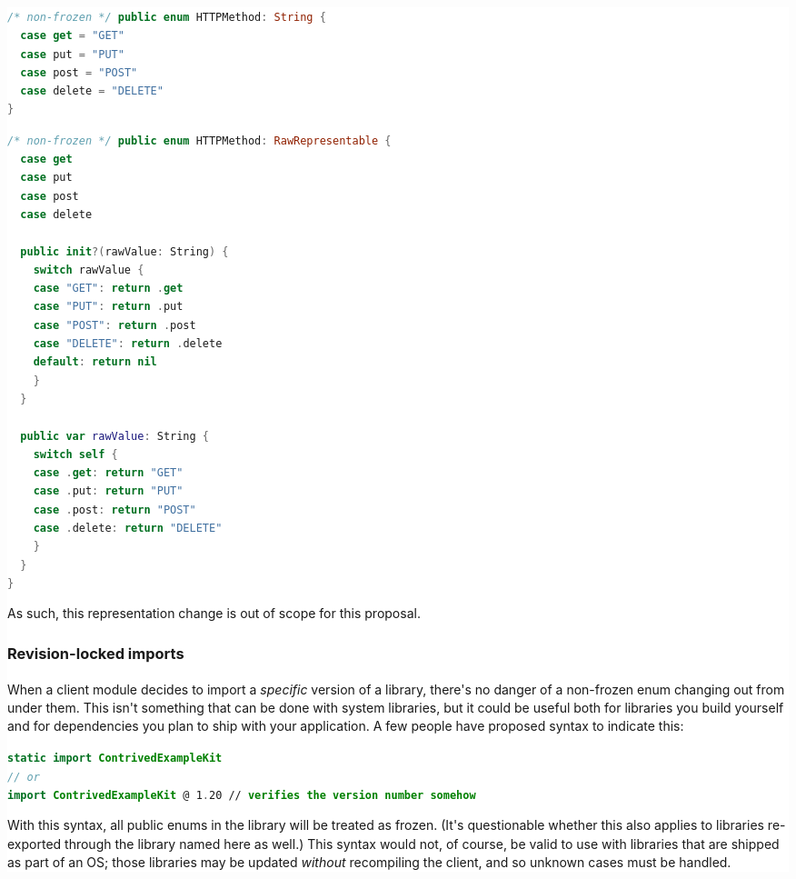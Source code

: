 ```swift
/* non-frozen */ public enum HTTPMethod: String {
  case get = "GET"
  case put = "PUT"
  case post = "POST"
  case delete = "DELETE"
}
```

```swift
/* non-frozen */ public enum HTTPMethod: RawRepresentable {
  case get
  case put
  case post
  case delete

  public init?(rawValue: String) {
    switch rawValue {
    case "GET": return .get
    case "PUT": return .put
    case "POST": return .post
    case "DELETE": return .delete
    default: return nil
    }
  }

  public var rawValue: String {
    switch self {
    case .get: return "GET"
    case .put: return "PUT"
    case .post: return "POST"
    case .delete: return "DELETE"
    }
  }
}
```

As such, this representation change is out of scope for this proposal.


### Revision-locked imports

When a client module decides to import a *specific* version of a library, there's no danger of a non-frozen enum changing out from under them. This isn't something that can be done with system libraries, but it could be useful both for libraries you build yourself and for dependencies you plan to ship with your application. A few people have proposed syntax to indicate this:

```swift
static import ContrivedExampleKit
// or
import ContrivedExampleKit @ 1.20 // verifies the version number somehow
```

With this syntax, all public enums in the library will be treated as frozen. (It's questionable whether this also applies to libraries re-exported through the library named here as well.) This syntax would not, of course, be valid to use with libraries that are shipped as part of an OS; those libraries may be updated *without* recompiling the client, and so unknown cases must be handled.
